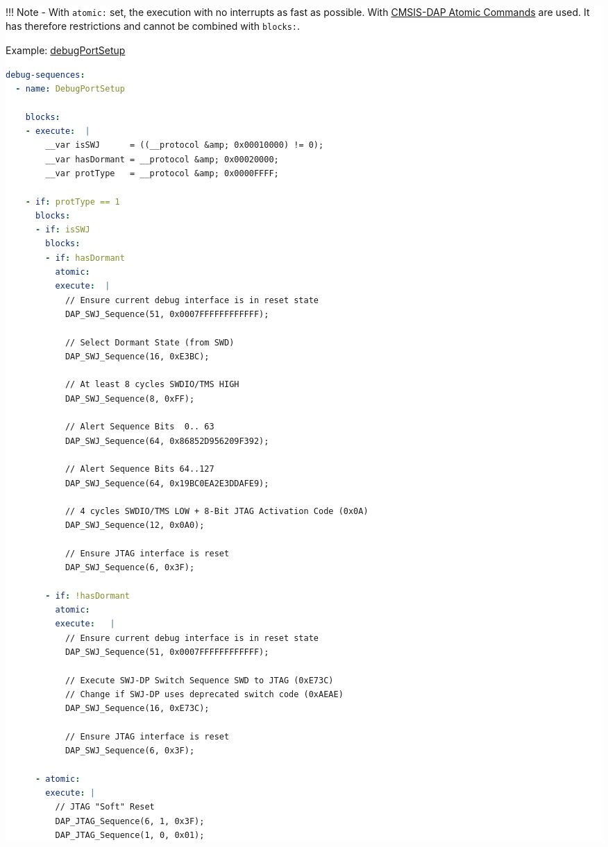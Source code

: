 !!! Note
    - With `atomic:` set, the execution with no interrupts as fast as possible. With [CMSIS-DAP Atomic Commands](https://arm-software.github.io/CMSIS-DAP/latest/group__DAP__atomic__gr.html) are used. It has therefore restrictions and cannot be combined with `blocks:`. 

Example: [debugPortSetup](https://open-cmsis-pack.github.io/Open-CMSIS-Pack-Spec/main/html/debug_description.html#debugPortSetup)

```yml
debug-sequences:
  - name: DebugPortSetup

    blocks:
    - execute:  |
        __var isSWJ      = ((__protocol &amp; 0x00010000) != 0); 
        __var hasDormant = __protocol &amp; 0x00020000;
        __var protType   = __protocol &amp; 0x0000FFFF;

    - if: protType == 1 
      blocks:
      - if: isSWJ
        blocks:
        - if: hasDormant
          atomic:
          execute:  |
            // Ensure current debug interface is in reset state
            DAP_SWJ_Sequence(51, 0x0007FFFFFFFFFFFF);
          
            // Select Dormant State (from SWD)
            DAP_SWJ_Sequence(16, 0xE3BC);
          
            // At least 8 cycles SWDIO/TMS HIGH
            DAP_SWJ_Sequence(8, 0xFF);
          
            // Alert Sequence Bits  0.. 63
            DAP_SWJ_Sequence(64, 0x86852D956209F392);
        
            // Alert Sequence Bits 64..127
            DAP_SWJ_Sequence(64, 0x19BC0EA2E3DDAFE9);
  
            // 4 cycles SWDIO/TMS LOW + 8-Bit JTAG Activation Code (0x0A)            
            DAP_SWJ_Sequence(12, 0x0A0);
         
            // Ensure JTAG interface is reset
            DAP_SWJ_Sequence(6, 0x3F);

        - if: !hasDormant
          atomic:
          execute:   |
            // Ensure current debug interface is in reset state
            DAP_SWJ_Sequence(51, 0x0007FFFFFFFFFFFF);
          
            // Execute SWJ-DP Switch Sequence SWD to JTAG (0xE73C)
            // Change if SWJ-DP uses deprecated switch code (0xAEAE)
            DAP_SWJ_Sequence(16, 0xE73C);
          
            // Ensure JTAG interface is reset
            DAP_SWJ_Sequence(6, 0x3F);

      - atomic:
        execute: |
          // JTAG "Soft" Reset
          DAP_JTAG_Sequence(6, 1, 0x3F);
          DAP_JTAG_Sequence(1, 0, 0x01);

```